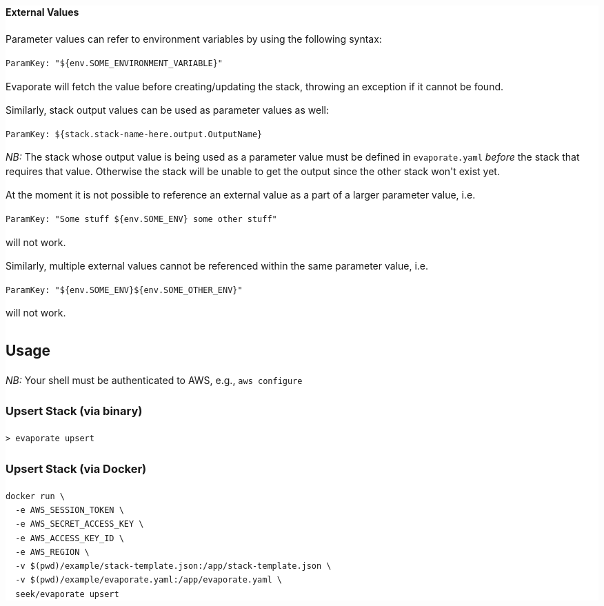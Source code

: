 #### External Values

Parameter values can refer to environment variables by using the following
syntax:
```
ParamKey: "${env.SOME_ENVIRONMENT_VARIABLE}"
```

Evaporate will fetch the value before creating/updating the stack, throwing an
exception if it cannot be found.

Similarly, stack output values can be used as parameter values as well:
```
ParamKey: ${stack.stack-name-here.output.OutputName}
```

*NB:* The stack whose output value is being used as a parameter value must be
defined in `evaporate.yaml` *before* the stack that requires that value.
Otherwise the stack will be unable to get the output since the other stack won't
exist yet.

At the moment it is not possible to reference an external value as a part of a
larger parameter value, i.e.
```
ParamKey: "Some stuff ${env.SOME_ENV} some other stuff"
```
will not work.

Similarly, multiple external values cannot be referenced within
the same parameter value, i.e.
```
ParamKey: "${env.SOME_ENV}${env.SOME_OTHER_ENV}"
```
will not work.

## Usage

*NB:* Your shell must be authenticated to AWS, e.g., `aws configure`

### Upsert Stack (via binary)

```
> evaporate upsert
```

### Upsert Stack (via Docker)

```
docker run \
  -e AWS_SESSION_TOKEN \
  -e AWS_SECRET_ACCESS_KEY \
  -e AWS_ACCESS_KEY_ID \
  -e AWS_REGION \
  -v $(pwd)/example/stack-template.json:/app/stack-template.json \
  -v $(pwd)/example/evaporate.yaml:/app/evaporate.yaml \
  seek/evaporate upsert
```
